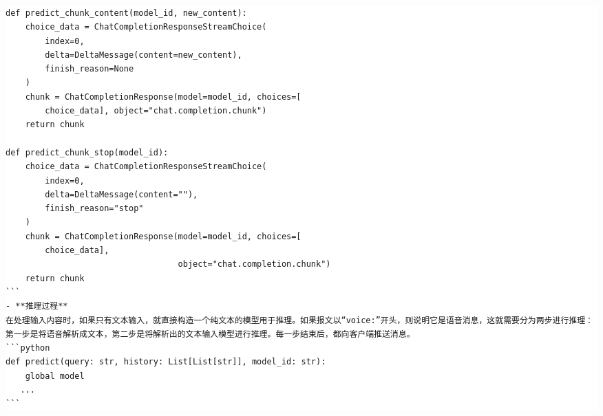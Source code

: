     def predict_chunk_content(model_id, new_content):
        choice_data = ChatCompletionResponseStreamChoice(
            index=0,
            delta=DeltaMessage(content=new_content),
            finish_reason=None
        )
        chunk = ChatCompletionResponse(model=model_id, choices=[
            choice_data], object="chat.completion.chunk")
        return chunk

    def predict_chunk_stop(model_id):
        choice_data = ChatCompletionResponseStreamChoice(
            index=0,
            delta=DeltaMessage(content=""),
            finish_reason="stop"
        )
        chunk = ChatCompletionResponse(model=model_id, choices=[
            choice_data],
                                       object="chat.completion.chunk")
        return chunk
    ```
    - **推理过程**
    在处理输入内容时，如果只有文本输入，就直接构造一个纯文本的模型用于推理。如果报文以“voice:”开头，则说明它是语音消息，这就需要分为两步进行推理：第一步是将语音解析成文本，第二步是将解析出的文本输入模型进行推理。每一步结束后，都向客户端推送消息。
    ```python
    def predict(query: str, history: List[List[str]], model_id: str):
        global model
       ...
    ``` 
